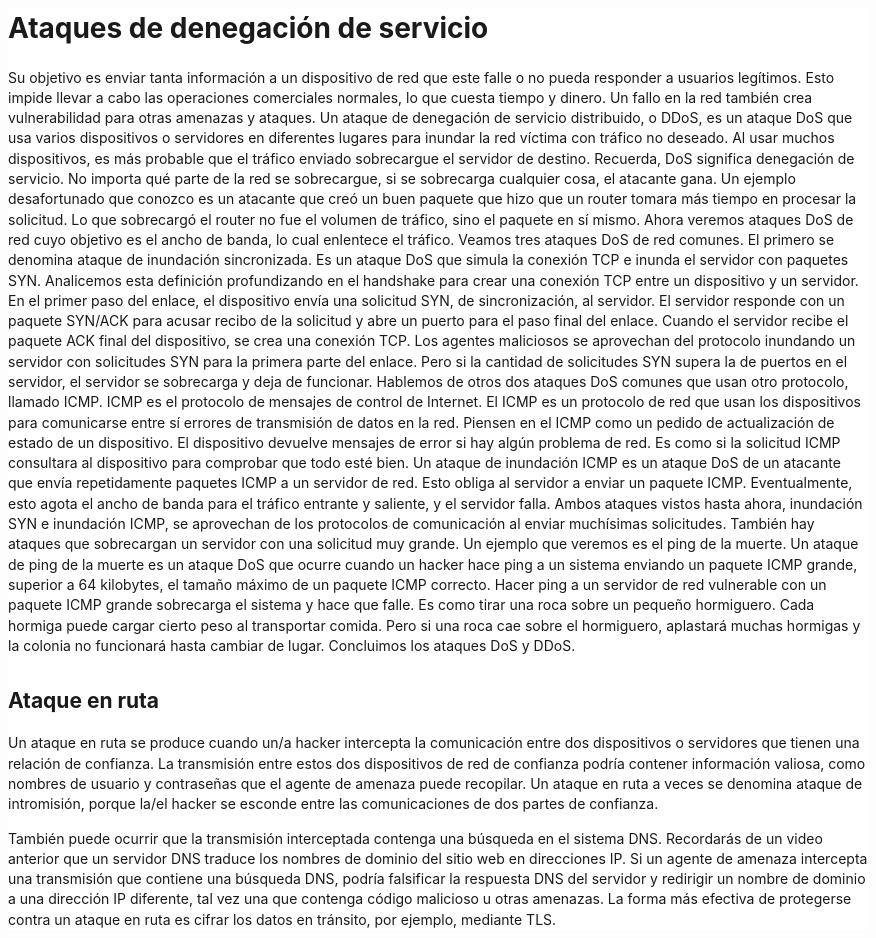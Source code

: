# Ataques de denegación de servicio
Su objetivo es enviar tanta información a un dispositivo de red que este falle o no pueda responder a usuarios legítimos.
Esto impide llevar a cabo las operaciones comerciales normales, lo que cuesta tiempo y dinero. Un fallo en la red también crea vulnerabilidad para otras amenazas y ataques. Un ataque de denegación de servicio distribuido, o DDoS, es un ataque DoS que usa varios dispositivos o servidores en diferentes lugares para inundar la red víctima con tráfico no deseado. Al usar muchos dispositivos, es más probable que el tráfico enviado sobrecargue el servidor de destino. Recuerda, DoS significa denegación de servicio. No importa qué parte de la red se sobrecargue, si se sobrecarga cualquier cosa, el atacante gana. Un ejemplo desafortunado que conozco es un atacante que creó un buen paquete que hizo que un router tomara más tiempo en procesar la solicitud. Lo que sobrecargó el router no fue el volumen de tráfico, sino el paquete en sí mismo. Ahora veremos ataques DoS de red cuyo objetivo es el ancho de banda, lo cual enlentece el tráfico. Veamos tres ataques DoS de red comunes. El primero se denomina ataque de inundación sincronizada. Es un ataque DoS que simula la conexión TCP e inunda el servidor con paquetes SYN. Analicemos esta definición profundizando en el handshake para crear una conexión TCP entre un dispositivo y un servidor. En el primer paso del enlace, el dispositivo envía una solicitud SYN, de sincronización, al servidor. El servidor responde con un paquete SYN/ACK para acusar recibo de la solicitud y abre un puerto para el paso final del enlace. Cuando el servidor recibe el paquete ACK final del dispositivo, se crea una conexión TCP.
Los agentes maliciosos se aprovechan del protocolo inundando un servidor con solicitudes SYN para la primera parte del enlace. Pero si la cantidad de solicitudes SYN supera la de puertos en el servidor, el servidor se sobrecarga y deja de funcionar. Hablemos de otros dos ataques DoS comunes que usan otro protocolo, llamado ICMP. ICMP es el protocolo de mensajes de control de Internet. El ICMP es un protocolo de red que usan los dispositivos para comunicarse entre sí errores de transmisión de datos en la red. Piensen en el ICMP como un pedido de actualización de estado de un dispositivo. El dispositivo devuelve mensajes de error si hay algún problema de red.
Es como si la solicitud ICMP consultara al dispositivo para comprobar que todo esté bien. Un ataque de inundación ICMP es un ataque DoS de un atacante que envía repetidamente paquetes ICMP a un servidor de red. Esto obliga al servidor a enviar un paquete ICMP. Eventualmente, esto agota el ancho de banda para el tráfico entrante y saliente, y el servidor falla. Ambos ataques vistos hasta ahora, inundación SYN e inundación ICMP, se aprovechan de los protocolos de comunicación al enviar muchísimas solicitudes. También hay ataques que sobrecargan un servidor con una solicitud muy grande. Un ejemplo que veremos es el ping de la muerte. Un ataque de ping de la muerte es un ataque DoS que ocurre cuando un hacker hace ping a un sistema enviando un paquete ICMP grande, superior a 64 kilobytes, el tamaño máximo de un paquete ICMP correcto. Hacer ping a un servidor de red vulnerable con un paquete ICMP grande sobrecarga el sistema y hace que falle. Es como tirar una roca sobre un pequeño hormiguero. Cada hormiga puede cargar cierto peso al transportar comida. Pero si una roca cae sobre el hormiguero, aplastará muchas hormigas y la colonia no funcionará hasta cambiar de lugar. Concluimos los ataques DoS y DDoS. 

## Ataque en ruta

Un ataque en ruta se produce cuando un/a hacker intercepta la comunicación entre dos dispositivos o servidores que tienen una relación de confianza. La transmisión entre estos dos dispositivos de red de confianza podría contener información valiosa, como nombres de usuario y contraseñas que el agente de amenaza puede recopilar. Un ataque en ruta a veces se denomina ataque de intromisión, porque la/el hacker se esconde entre las comunicaciones de dos partes de confianza.

También puede ocurrir que la transmisión interceptada contenga una búsqueda en el sistema DNS. Recordarás de un video anterior que un servidor DNS traduce los nombres de dominio del sitio web en direcciones IP. Si un agente de amenaza intercepta una transmisión que contiene una búsqueda DNS, podría falsificar la respuesta DNS del servidor y redirigir un nombre de dominio a una dirección IP diferente, tal vez una que contenga código malicioso u otras amenazas. La forma más efectiva de protegerse contra un ataque en ruta es cifrar los datos en tránsito, por ejemplo, mediante TLS.
